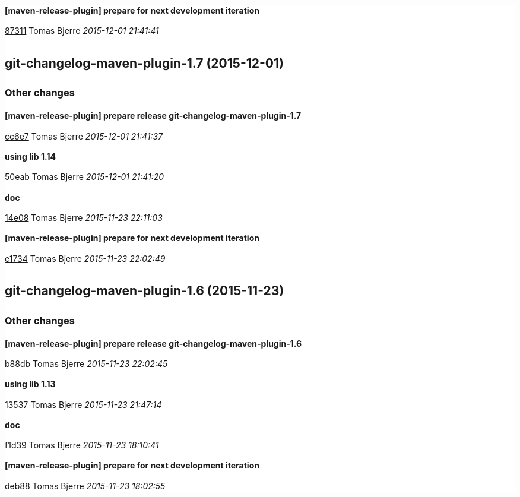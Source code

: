**[maven-release-plugin] prepare for next development iteration**


[87311](https://github.com/tomasbjerre/git-changelog-maven-plugin/commit/8731178b8ded30d) Tomas Bjerre *2015-12-01 21:41:41*


## git-changelog-maven-plugin-1.7 (2015-12-01)

### Other changes

**[maven-release-plugin] prepare release git-changelog-maven-plugin-1.7**


[cc6e7](https://github.com/tomasbjerre/git-changelog-maven-plugin/commit/cc6e7b9765122f1) Tomas Bjerre *2015-12-01 21:41:37*

**using lib 1.14**


[50eab](https://github.com/tomasbjerre/git-changelog-maven-plugin/commit/50eabf02cf1f65f) Tomas Bjerre *2015-12-01 21:41:20*

**doc**


[14e08](https://github.com/tomasbjerre/git-changelog-maven-plugin/commit/14e08993aa542c5) Tomas Bjerre *2015-11-23 22:11:03*

**[maven-release-plugin] prepare for next development iteration**


[e1734](https://github.com/tomasbjerre/git-changelog-maven-plugin/commit/e17345e870ab43a) Tomas Bjerre *2015-11-23 22:02:49*


## git-changelog-maven-plugin-1.6 (2015-11-23)

### Other changes

**[maven-release-plugin] prepare release git-changelog-maven-plugin-1.6**


[b88db](https://github.com/tomasbjerre/git-changelog-maven-plugin/commit/b88db60583e98ed) Tomas Bjerre *2015-11-23 22:02:45*

**using lib 1.13**


[13537](https://github.com/tomasbjerre/git-changelog-maven-plugin/commit/135375546ad75b9) Tomas Bjerre *2015-11-23 21:47:14*

**doc**


[f1d39](https://github.com/tomasbjerre/git-changelog-maven-plugin/commit/f1d3994f5a22fd9) Tomas Bjerre *2015-11-23 18:10:41*

**[maven-release-plugin] prepare for next development iteration**


[deb88](https://github.com/tomasbjerre/git-changelog-maven-plugin/commit/deb88ba621a11f5) Tomas Bjerre *2015-11-23 18:02:55*
